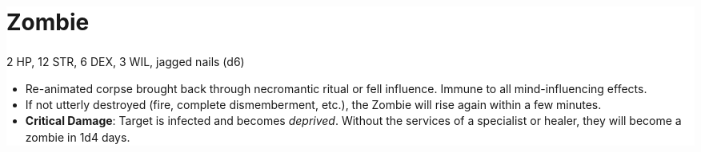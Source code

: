 # Zombie

2 HP, 12 STR, 6 DEX, 3 WIL, jagged nails (d6)

- Re-animated corpse brought back through necromantic ritual or fell influence. Immune to all mind-influencing effects.
- If not utterly destroyed (fire, complete dismemberment, etc.), the Zombie will rise again within a few minutes.
- **Critical Damage**: Target is infected and becomes _deprived_. Without the services of a specialist or healer, they will become a zombie in 1d4 days.
